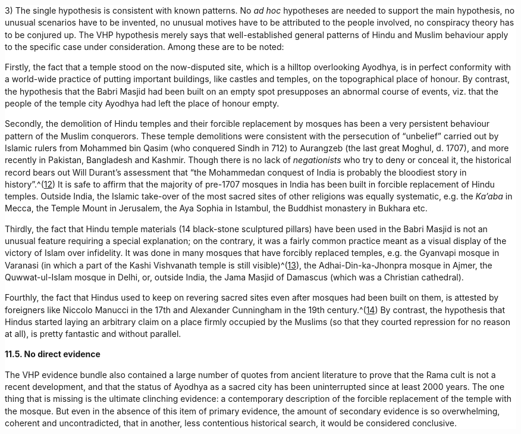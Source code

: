 3\) The single hypothesis is consistent with known patterns.  No *ad
hoc* hypotheses are needed to support the main hypothesis, no unusual
scenarios have to be invented, no unusual motives have to be attributed
to the people involved, no conspiracy theory has to be conjured up.  The
VHP hypothesis merely says that well-established general patterns of
Hindu and Muslim behaviour apply to the specific case under
consideration.  Among these are to be noted:

Firstly, the fact that a temple stood on the now-disputed site, which is
a hilltop overlooking Ayodhya, is in perfect conformity with a
world-wide practice of putting important buildings, like castles and
temples, on the topographical place of honour.  By contrast, the
hypothesis that the Babri Masjid had been built on an empty spot
presupposes an abnormal course of events, viz. that the people of the
temple city Ayodhya had left the place of honour empty.

Secondly, the demolition of Hindu temples and their forcible replacement
by mosques has been a very persistent behaviour pattern of the Muslim
conquerors.  These temple demolitions were consistent with the
persecution of “unbelief” carried out by Islamic rulers from Mohammed
bin Qasim (who conquered Sindh in 712) to Aurangzeb (the last great
Moghul, d. 1707), and more recently in Pakistan, Bangladesh and
Kashmir.  Though there is no lack of *negationists* who try to deny or
conceal it, the historical record bears out Will Durant’s assessment
that “the Mohammedan conquest of India is probably the bloodiest story
in history”.^([12](#12)) It is safe to affirm that the majority of
pre-1707 mosques in India has been built in forcible replacement of
Hindu temples.  Outside India, the Islamic take-over of the most sacred
sites of other religions was equally systematic, e.g. the *Ka’aba* in
Mecca, the Temple Mount in Jerusalem, the Aya Sophia in Istambul, the
Buddhist monastery in Bukhara etc.

Thirdly, the fact that Hindu temple materials (14 black-stone sculptured
pillars) have been used in the Babri Masjid is not an unusual feature
requiring a special explanation; on the contrary, it was a fairly common
practice meant as a visual display of the victory of Islam over
infidelity.  It was done in many mosques that have forcibly replaced
temples, e.g. the Gyanvapi mosque in Varanasi (in which a part of the
Kashi Vishvanath temple is still visible)^([13](#13)), the
Adhai-Din-ka-Jhonpra mosque in Ajmer, the Quwwat-ul-Islam mosque in
Delhi, or, outside India, the Jama Masjid of Damascus (which was a
Christian cathedral).

Fourthly, the fact that Hindus used to keep on revering sacred sites
even after mosques had been built on them, is attested by foreigners
like Niccolo Manucci in the 17th and Alexander Cunningham in the 19th
century.^([14](#14)) By contrast, the hypothesis that Hindus started
laying an arbitrary claim on a place firmly occupied by the Muslims (so
that they courted repression for no reason at all), is pretty fantastic
and without parallel.

**11.5. No direct evidence**

The VHP evidence bundle also contained a large number of quotes from
ancient literature to prove that the Rama cult is not a recent
development, and that the status of Ayodhya as a sacred city has been
uninterrupted since at least 2000 years.  The one thing that is missing
is the ultimate clinching evidence: a contemporary description of the
forcible replacement of the temple with the mosque.  But even in the
absence of this item of primary evidence, the amount of secondary
evidence is so overwhelming, coherent and uncontradicted, that in
another, less contentious historical search, it would be considered
conclusive.
